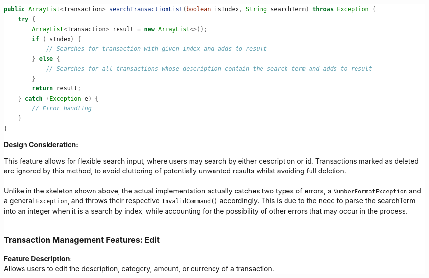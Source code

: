 ```java
public ArrayList<Transaction> searchTransactionList(boolean isIndex, String searchTerm) throws Exception {
    try {
        ArrayList<Transaction> result = new ArrayList<>();
        if (isIndex) {
            // Searches for transaction with given index and adds to result
        } else {
            // Searches for all transactions whose description contain the search term and adds to result
        }
        return result;
    } catch (Exception e) {
        // Error handling
    }
}
```

**Design Consideration:**  

This feature allows for flexible search input, where users may search by either description or id. Transactions marked
as deleted are ignored by this method, to avoid cluttering of potentially unwanted results whilst avoiding full 
deletion. <br> <br>
Unlike in the skeleton shown above, the actual implementation actually catches two types of errors, a 
`NumberFormatException` and a general `Exception`, and throws their respective `InvalidCommand()` accordingly. 
This is due to the need to parse the searchTerm into an integer when it is a search by index, while accounting for the 
possibility of other errors that may occur in the process.

---

### Transaction Management Features: Edit

**Feature Description:** <br>
Allows users to edit the description, category, amount, or currency of a transaction. <br>